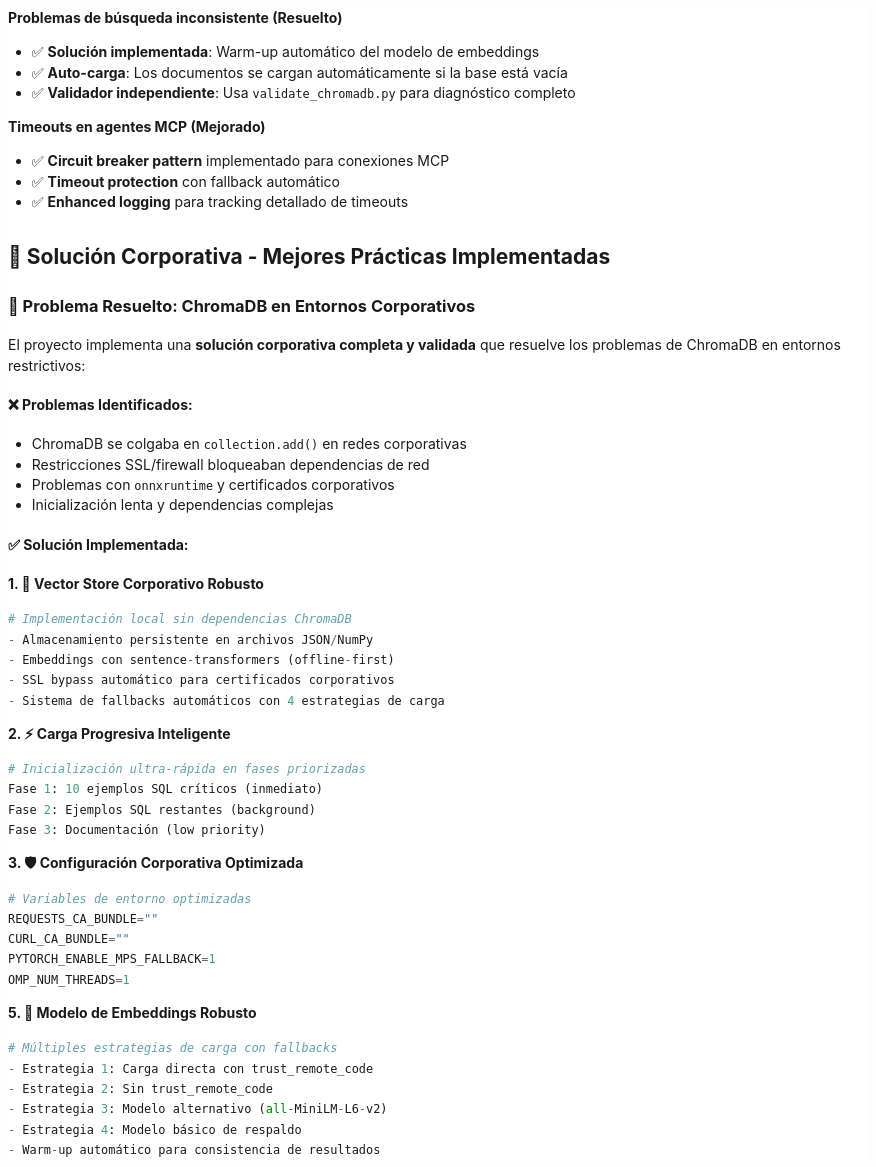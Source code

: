 **Problemas de búsqueda inconsistente (Resuelto)**
- ✅ **Solución implementada**: Warm-up automático del modelo de embeddings
- ✅ **Auto-carga**: Los documentos se cargan automáticamente si la base está vacía
- ✅ **Validador independiente**: Usa `validate_chromadb.py` para diagnóstico completo

**Timeouts en agentes MCP (Mejorado)**
- ✅ **Circuit breaker pattern** implementado para conexiones MCP
- ✅ **Timeout protection** con fallback automático
- ✅ **Enhanced logging** para tracking detallado de timeouts

## 🏢 Solución Corporativa - Mejores Prácticas Implementadas

### 🎯 Problema Resuelto: ChromaDB en Entornos Corporativos

El proyecto implementa una **solución corporativa completa y validada** que resuelve los problemas de ChromaDB en entornos restrictivos:

#### ❌ Problemas Identificados:
- ChromaDB se colgaba en `collection.add()` en redes corporativas
- Restricciones SSL/firewall bloqueaban dependencias de red
- Problemas con `onnxruntime` y certificados corporativos
- Inicialización lenta y dependencias complejas

#### ✅ Solución Implementada:

**1. 🔧 Vector Store Corporativo Robusto**
```python
# Implementación local sin dependencias ChromaDB
- Almacenamiento persistente en archivos JSON/NumPy
- Embeddings con sentence-transformers (offline-first)  
- SSL bypass automático para certificados corporativos
- Sistema de fallbacks automáticos con 4 estrategias de carga
```

**2. ⚡ Carga Progresiva Inteligente**
```python
# Inicialización ultra-rápida en fases priorizadas
Fase 1: 10 ejemplos SQL críticos (inmediato)
Fase 2: Ejemplos SQL restantes (background)  
Fase 3: Documentación (low priority)
```

**3. 🛡️ Configuración Corporativa Optimizada**
```python
# Variables de entorno optimizadas
REQUESTS_CA_BUNDLE=""
CURL_CA_BUNDLE=""
PYTORCH_ENABLE_MPS_FALLBACK=1
OMP_NUM_THREADS=1
```

**5. 🔧 Modelo de Embeddings Robusto**
```python
# Múltiples estrategias de carga con fallbacks
- Estrategia 1: Carga directa con trust_remote_code
- Estrategia 2: Sin trust_remote_code  
- Estrategia 3: Modelo alternativo (all-MiniLM-L6-v2)
- Estrategia 4: Modelo básico de respaldo
- Warm-up automático para consistencia de resultados
```
